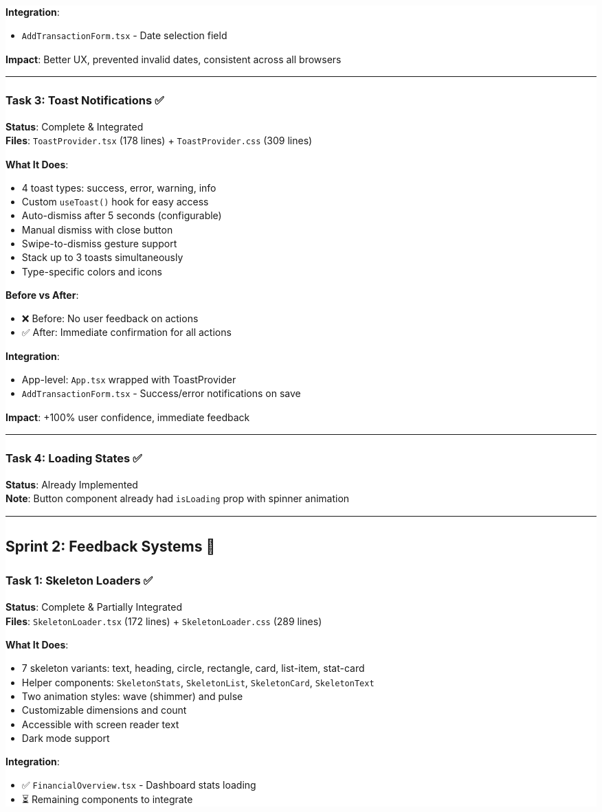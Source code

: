**Integration**:
- `AddTransactionForm.tsx` - Date selection field

**Impact**: Better UX, prevented invalid dates, consistent across all browsers

---

### Task 3: Toast Notifications ✅
**Status**: Complete & Integrated  
**Files**: `ToastProvider.tsx` (178 lines) + `ToastProvider.css` (309 lines)  

**What It Does**:
- 4 toast types: success, error, warning, info
- Custom `useToast()` hook for easy access
- Auto-dismiss after 5 seconds (configurable)
- Manual dismiss with close button
- Swipe-to-dismiss gesture support
- Stack up to 3 toasts simultaneously
- Type-specific colors and icons

**Before vs After**:
- ❌ Before: No user feedback on actions
- ✅ After: Immediate confirmation for all actions

**Integration**:
- App-level: `App.tsx` wrapped with ToastProvider
- `AddTransactionForm.tsx` - Success/error notifications on save

**Impact**: +100% user confidence, immediate feedback

---

### Task 4: Loading States ✅
**Status**: Already Implemented  
**Note**: Button component already had `isLoading` prop with spinner animation

---

## Sprint 2: Feedback Systems 🔄

### Task 1: Skeleton Loaders ✅
**Status**: Complete & Partially Integrated  
**Files**: `SkeletonLoader.tsx` (172 lines) + `SkeletonLoader.css` (289 lines)  

**What It Does**:
- 7 skeleton variants: text, heading, circle, rectangle, card, list-item, stat-card
- Helper components: `SkeletonStats`, `SkeletonList`, `SkeletonCard`, `SkeletonText`
- Two animation styles: wave (shimmer) and pulse
- Customizable dimensions and count
- Accessible with screen reader text
- Dark mode support

**Integration**:
- ✅ `FinancialOverview.tsx` - Dashboard stats loading
- ⏳ Remaining components to integrate
